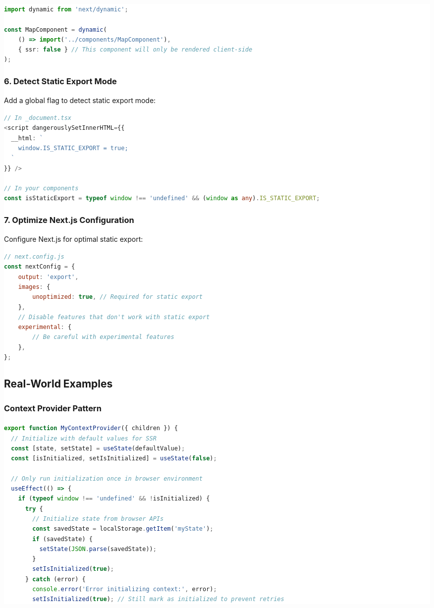 ```typescript
import dynamic from 'next/dynamic';

const MapComponent = dynamic(
    () => import('../components/MapComponent'),
    { ssr: false } // This component will only be rendered client-side
);
```

### 6. Detect Static Export Mode

Add a global flag to detect static export mode:

```typescript
// In _document.tsx
<script dangerouslySetInnerHTML={{
  __html: `
    window.IS_STATIC_EXPORT = true;
  `
}} />

// In your components
const isStaticExport = typeof window !== 'undefined' && (window as any).IS_STATIC_EXPORT;
```

### 7. Optimize Next.js Configuration

Configure Next.js for optimal static export:

```javascript
// next.config.js
const nextConfig = {
    output: 'export',
    images: {
        unoptimized: true, // Required for static export
    },
    // Disable features that don't work with static export
    experimental: {
        // Be careful with experimental features
    },
};
```

## Real-World Examples

### Context Provider Pattern

```typescript
export function MyContextProvider({ children }) {
  // Initialize with default values for SSR
  const [state, setState] = useState(defaultValue);
  const [isInitialized, setIsInitialized] = useState(false);

  // Only run initialization once in browser environment
  useEffect(() => {
    if (typeof window !== 'undefined' && !isInitialized) {
      try {
        // Initialize state from browser APIs
        const savedState = localStorage.getItem('myState');
        if (savedState) {
          setState(JSON.parse(savedState));
        }
        setIsInitialized(true);
      } catch (error) {
        console.error('Error initializing context:', error);
        setIsInitialized(true); // Still mark as initialized to prevent retries
```